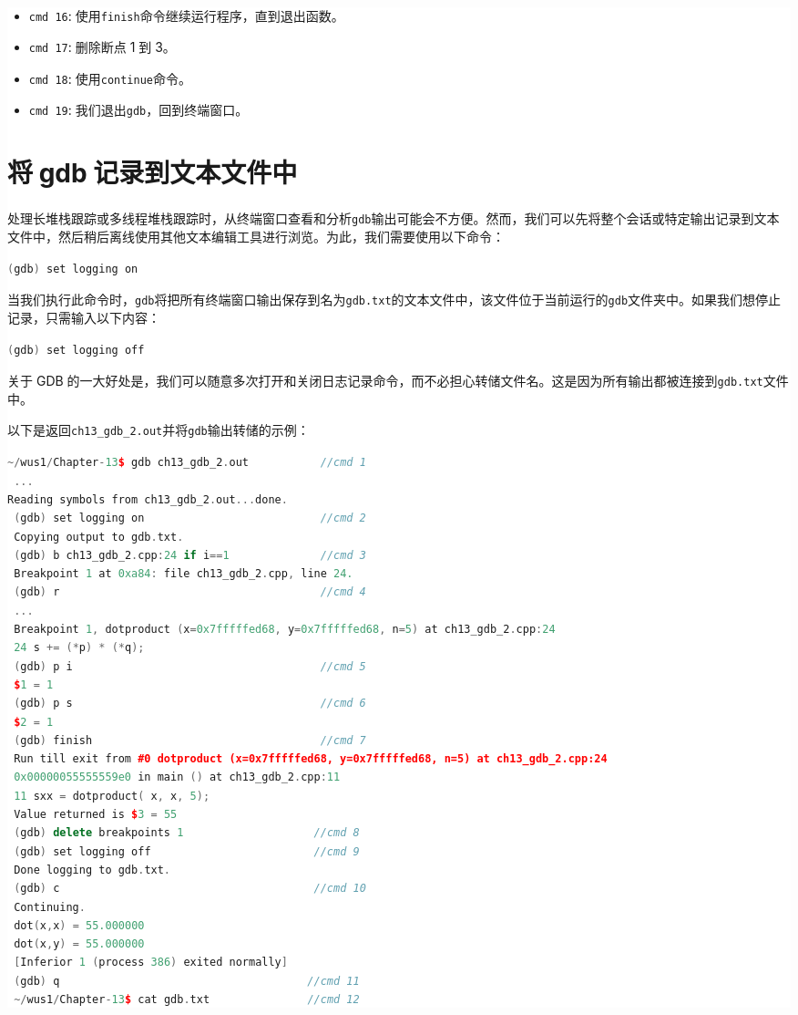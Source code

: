 +   `cmd 16`: 使用`finish`命令继续运行程序，直到退出函数。

+   `cmd 17`: 删除断点 1 到 3。

+   `cmd 18`: 使用`continue`命令。

+   `cmd 19`: 我们退出`gdb`，回到终端窗口。

# 将 gdb 记录到文本文件中

处理长堆栈跟踪或多线程堆栈跟踪时，从终端窗口查看和分析`gdb`输出可能会不方便。然而，我们可以先将整个会话或特定输出记录到文本文件中，然后稍后离线使用其他文本编辑工具进行浏览。为此，我们需要使用以下命令：

```cpp
(gdb) set logging on
```

当我们执行此命令时，`gdb`将把所有终端窗口输出保存到名为`gdb.txt`的文本文件中，该文件位于当前运行的`gdb`文件夹中。如果我们想停止记录，只需输入以下内容：

```cpp
(gdb) set logging off
```

关于 GDB 的一大好处是，我们可以随意多次打开和关闭日志记录命令，而不必担心转储文件名。这是因为所有输出都被连接到`gdb.txt`文件中。

以下是返回`ch13_gdb_2.out`并将`gdb`输出转储的示例：

```cpp
~/wus1/Chapter-13$ gdb ch13_gdb_2.out           //cmd 1
 ...
Reading symbols from ch13_gdb_2.out...done.
 (gdb) set logging on                           //cmd 2
 Copying output to gdb.txt.
 (gdb) b ch13_gdb_2.cpp:24 if i==1              //cmd 3 
 Breakpoint 1 at 0xa84: file ch13_gdb_2.cpp, line 24.
 (gdb) r                                        //cmd 4 
 ...
 Breakpoint 1, dotproduct (x=0x7fffffed68, y=0x7fffffed68, n=5) at ch13_gdb_2.cpp:24
 24 s += (*p) * (*q);
 (gdb) p i                                      //cmd 5 
 $1 = 1
 (gdb) p s                                      //cmd 6 
 $2 = 1
 (gdb) finish                                   //cmd 7 
 Run till exit from #0 dotproduct (x=0x7fffffed68, y=0x7fffffed68, n=5) at ch13_gdb_2.cpp:24
 0x00000055555559e0 in main () at ch13_gdb_2.cpp:11
 11 sxx = dotproduct( x, x, 5);
 Value returned is $3 = 55
 (gdb) delete breakpoints 1                    //cmd 8
 (gdb) set logging off                         //cmd 9
 Done logging to gdb.txt.
 (gdb) c                                       //cmd 10 
 Continuing.
 dot(x,x) = 55.000000
 dot(x,y) = 55.000000
 [Inferior 1 (process 386) exited normally]
 (gdb) q                                      //cmd 11
 ~/wus1/Chapter-13$ cat gdb.txt               //cmd 12
```
